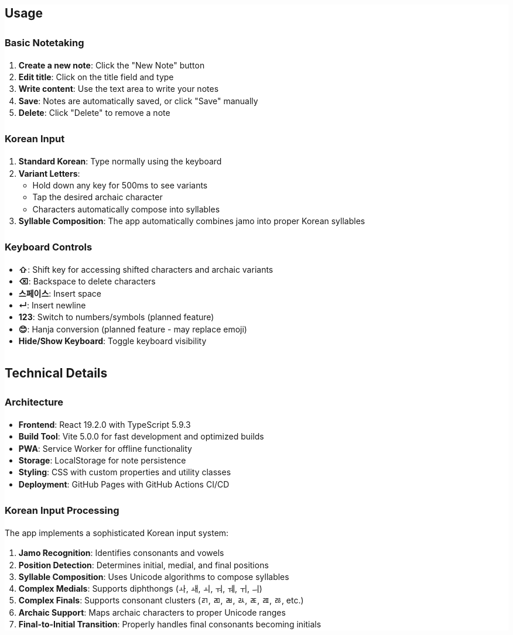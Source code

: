 ## Usage

### Basic Notetaking

1. **Create a new note**: Click the "New Note" button
2. **Edit title**: Click on the title field and type
3. **Write content**: Use the text area to write your notes
4. **Save**: Notes are automatically saved, or click "Save" manually
5. **Delete**: Click "Delete" to remove a note

### Korean Input

1. **Standard Korean**: Type normally using the keyboard
2. **Variant Letters**: 
   - Hold down any key for 500ms to see variants
   - Tap the desired archaic character
   - Characters automatically compose into syllables
3. **Syllable Composition**: The app automatically combines jamo into proper Korean syllables

### Keyboard Controls

- **⇧**: Shift key for accessing shifted characters and archaic variants
- **⌫**: Backspace to delete characters
- **스페이스**: Insert space
- **↵**: Insert newline
- **123**: Switch to numbers/symbols (planned feature)
- **😊**: Hanja conversion (planned feature - may replace emoji)
- **Hide/Show Keyboard**: Toggle keyboard visibility

## Technical Details

### Architecture

- **Frontend**: React 19.2.0 with TypeScript 5.9.3
- **Build Tool**: Vite 5.0.0 for fast development and optimized builds
- **PWA**: Service Worker for offline functionality
- **Storage**: LocalStorage for note persistence
- **Styling**: CSS with custom properties and utility classes
- **Deployment**: GitHub Pages with GitHub Actions CI/CD

### Korean Input Processing

The app implements a sophisticated Korean input system:

1. **Jamo Recognition**: Identifies consonants and vowels
2. **Position Detection**: Determines initial, medial, and final positions
3. **Syllable Composition**: Uses Unicode algorithms to compose syllables
4. **Complex Medials**: Supports diphthongs (ㅘ, ㅙ, ㅚ, ㅝ, ㅞ, ㅟ, ㅢ)
5. **Complex Finals**: Supports consonant clusters (ㄺ, ㄻ, ㄼ, ㄽ, ㄾ, ㄿ, ㅀ, etc.)
6. **Archaic Support**: Maps archaic characters to proper Unicode ranges
7. **Final-to-Initial Transition**: Properly handles final consonants becoming initials
